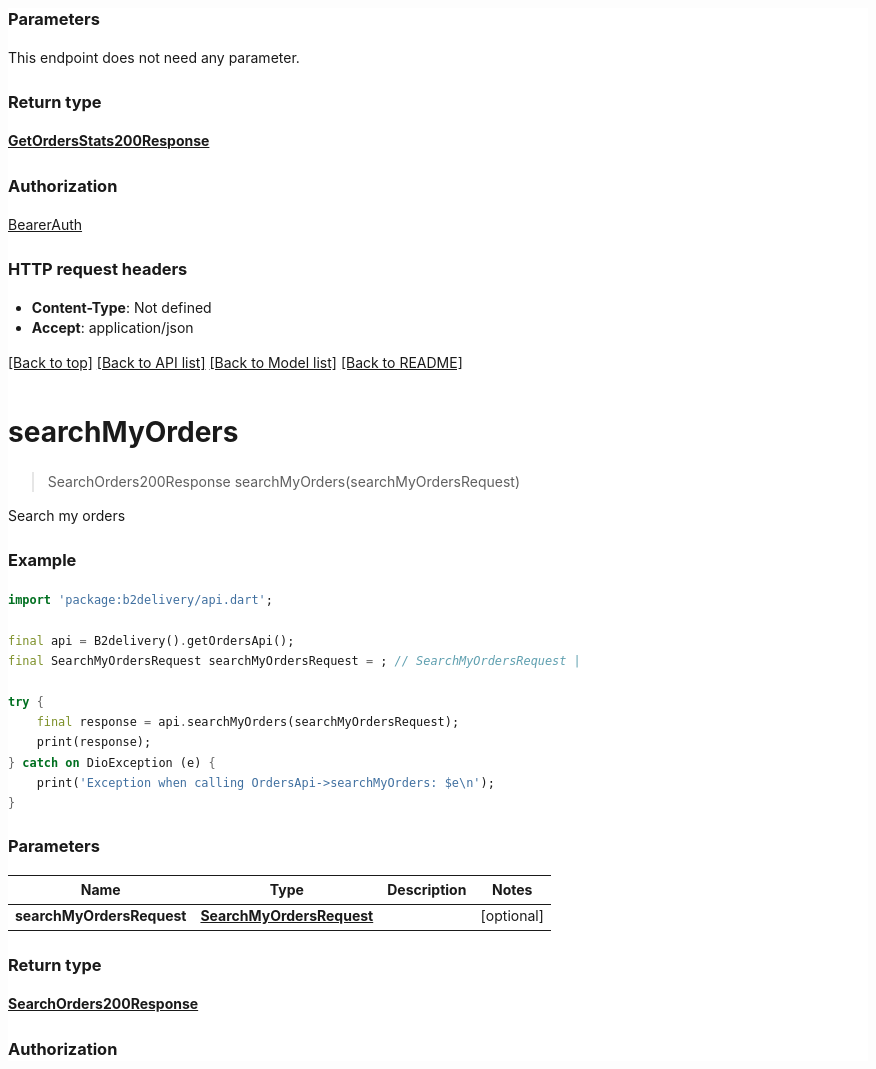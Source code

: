 ### Parameters
This endpoint does not need any parameter.

### Return type

[**GetOrdersStats200Response**](GetOrdersStats200Response.md)

### Authorization

[BearerAuth](../README.md#BearerAuth)

### HTTP request headers

 - **Content-Type**: Not defined
 - **Accept**: application/json

[[Back to top]](#) [[Back to API list]](../README.md#documentation-for-api-endpoints) [[Back to Model list]](../README.md#documentation-for-models) [[Back to README]](../README.md)

# **searchMyOrders**
> SearchOrders200Response searchMyOrders(searchMyOrdersRequest)

Search my orders

### Example
```dart
import 'package:b2delivery/api.dart';

final api = B2delivery().getOrdersApi();
final SearchMyOrdersRequest searchMyOrdersRequest = ; // SearchMyOrdersRequest | 

try {
    final response = api.searchMyOrders(searchMyOrdersRequest);
    print(response);
} catch on DioException (e) {
    print('Exception when calling OrdersApi->searchMyOrders: $e\n');
}
```

### Parameters

Name | Type | Description  | Notes
------------- | ------------- | ------------- | -------------
 **searchMyOrdersRequest** | [**SearchMyOrdersRequest**](SearchMyOrdersRequest.md)|  | [optional] 

### Return type

[**SearchOrders200Response**](SearchOrders200Response.md)

### Authorization
